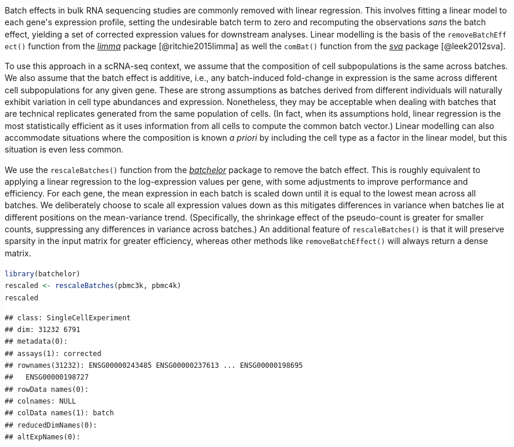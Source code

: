 Batch effects in bulk RNA sequencing studies are commonly removed with linear regression.
This involves fitting a linear model to each gene's expression profile, setting the undesirable batch term to zero and recomputing the observations _sans_ the batch effect, yielding a set of corrected expression values for downstream analyses.
Linear modelling is the basis of the `removeBatchEffect()` function from the *[limma](https://bioconductor.org/packages/3.11/limma)* package [@ritchie2015limma] as well the `comBat()` function from the *[sva](https://bioconductor.org/packages/3.11/sva)* package [@leek2012sva].

To use this approach in a scRNA-seq context, we assume that the composition of cell subpopulations is the same across batches.
We also assume that the batch effect is additive, i.e., any batch-induced fold-change in expression is the same across different cell subpopulations for any given gene.
These are strong assumptions as batches derived from different individuals will naturally exhibit variation in cell type abundances and expression.
Nonetheless, they may be acceptable when dealing with batches that are technical replicates generated from the same population of cells.
(In fact, when its assumptions hold, linear regression is the most statistically efficient as it uses information from all cells to compute the common batch vector.)
Linear modelling can also accommodate situations where the composition is known _a priori_ by including the cell type as a factor in the linear model, but this situation is even less common.

We use the `rescaleBatches()` function from the *[batchelor](https://bioconductor.org/packages/3.11/batchelor)* package to remove the batch effect.
This is roughly equivalent to applying a linear regression to the log-expression values per gene, with some adjustments to improve performance and efficiency.
For each gene, the mean expression in each batch is scaled down until it is equal to the lowest mean across all batches.
We deliberately choose to scale all expression values down as this mitigates differences in variance when batches lie at different positions on the mean-variance trend.
(Specifically, the shrinkage effect of the pseudo-count is greater for smaller counts, suppressing any differences in variance across batches.)
An additional feature of `rescaleBatches()` is that it will preserve sparsity in the input matrix for greater efficiency, whereas other methods like `removeBatchEffect()` will always return a dense matrix.


```r
library(batchelor)
rescaled <- rescaleBatches(pbmc3k, pbmc4k)
rescaled
```

```
## class: SingleCellExperiment 
## dim: 31232 6791 
## metadata(0):
## assays(1): corrected
## rownames(31232): ENSG00000243485 ENSG00000237613 ... ENSG00000198695
##   ENSG00000198727
## rowData names(0):
## colnames: NULL
## colData names(1): batch
## reducedDimNames(0):
## altExpNames(0):
```
